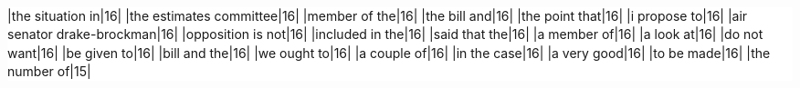 |the situation in|16|
|the estimates committee|16|
|member of the|16|
|the bill and|16|
|the point that|16|
|i propose to|16|
|air senator drake-brockman|16|
|opposition is not|16|
|included in the|16|
|said that the|16|
|a member of|16|
|a look at|16|
|do not want|16|
|be given to|16|
|bill and the|16|
|we ought to|16|
|a couple of|16|
|in the case|16|
|a very good|16|
|to be made|16|
|the number of|15|
